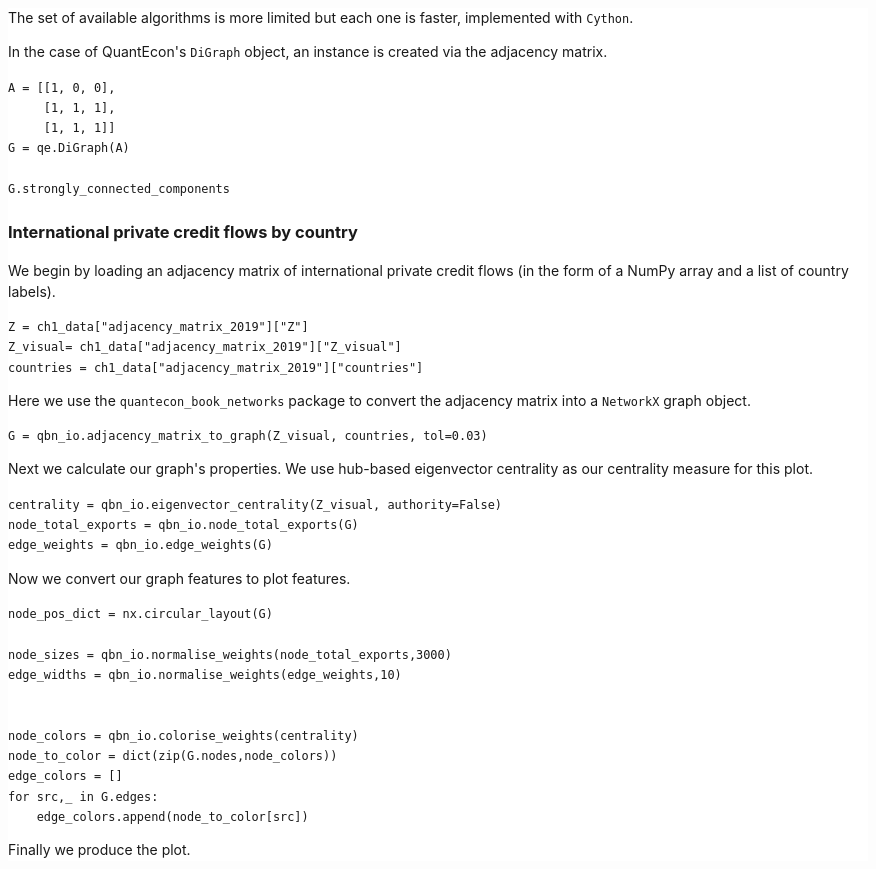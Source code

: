 The set of available algorithms is more limited but each one is faster,
implemented with `Cython`.

In the case of QuantEcon's `DiGraph` object, an instance is created via the adjacency matrix.

```{code-cell} 
A = [[1, 0, 0],
     [1, 1, 1],
     [1, 1, 1]]
G = qe.DiGraph(A)

G.strongly_connected_components
```

### International private credit flows by country

We begin by loading an adjacency matrix of international private credit flows
(in the form of a NumPy array and a list of country labels).

```{code-cell} 
Z = ch1_data["adjacency_matrix_2019"]["Z"]
Z_visual= ch1_data["adjacency_matrix_2019"]["Z_visual"]
countries = ch1_data["adjacency_matrix_2019"]["countries"]
```

Here we use the `quantecon_book_networks` package to convert the
adjacency matrix into a `NetworkX` graph object. 

```{code-cell} 
G = qbn_io.adjacency_matrix_to_graph(Z_visual, countries, tol=0.03)
```

Next we calculate our graph's properties. We use hub-based eigenvector
centrality as our centrality measure for this plot.  

```{code-cell}
centrality = qbn_io.eigenvector_centrality(Z_visual, authority=False)
node_total_exports = qbn_io.node_total_exports(G)
edge_weights = qbn_io.edge_weights(G)
```

Now we convert our graph features to plot features.

```{code-cell}
node_pos_dict = nx.circular_layout(G)

node_sizes = qbn_io.normalise_weights(node_total_exports,3000)
edge_widths = qbn_io.normalise_weights(edge_weights,10)


node_colors = qbn_io.colorise_weights(centrality)
node_to_color = dict(zip(G.nodes,node_colors))
edge_colors = []
for src,_ in G.edges:
    edge_colors.append(node_to_color[src])
```

Finally we produce the plot.
